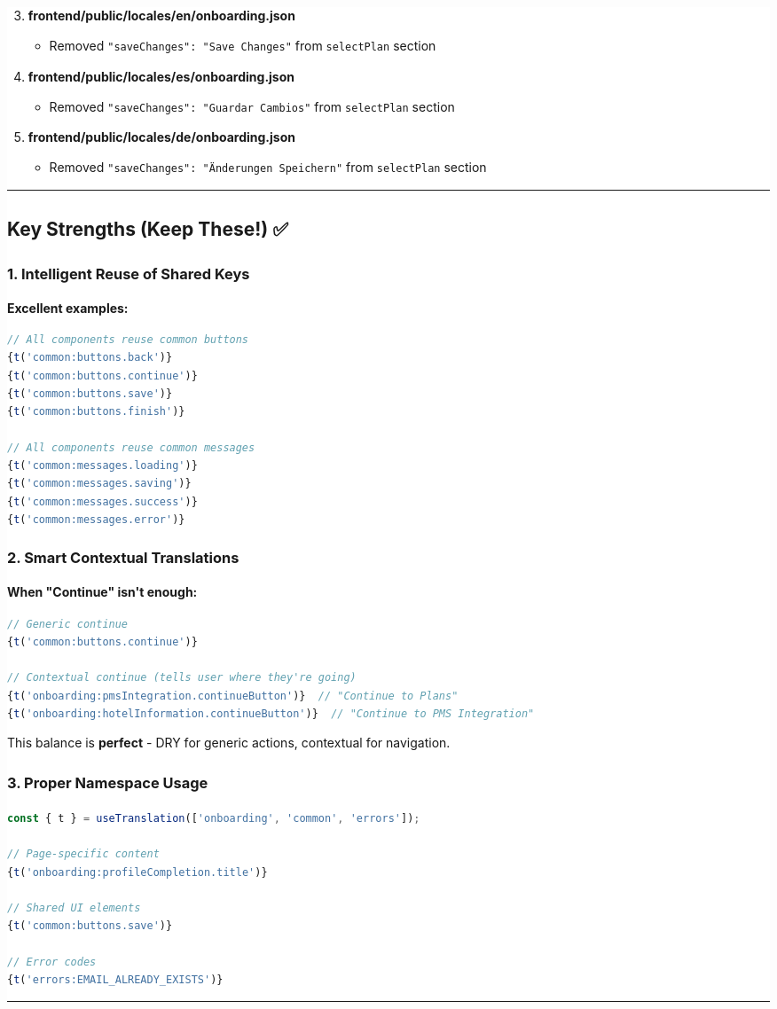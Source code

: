 3. **frontend/public/locales/en/onboarding.json**
   - Removed `"saveChanges": "Save Changes"` from `selectPlan` section

4. **frontend/public/locales/es/onboarding.json**
   - Removed `"saveChanges": "Guardar Cambios"` from `selectPlan` section

5. **frontend/public/locales/de/onboarding.json**
   - Removed `"saveChanges": "Änderungen Speichern"` from `selectPlan` section

---

## Key Strengths (Keep These!) ✅

### 1. Intelligent Reuse of Shared Keys

**Excellent examples:**
```typescript
// All components reuse common buttons
{t('common:buttons.back')}
{t('common:buttons.continue')}
{t('common:buttons.save')}
{t('common:buttons.finish')}

// All components reuse common messages
{t('common:messages.loading')}
{t('common:messages.saving')}
{t('common:messages.success')}
{t('common:messages.error')}
```

### 2. Smart Contextual Translations

**When "Continue" isn't enough:**
```typescript
// Generic continue
{t('common:buttons.continue')}

// Contextual continue (tells user where they're going)
{t('onboarding:pmsIntegration.continueButton')}  // "Continue to Plans"
{t('onboarding:hotelInformation.continueButton')}  // "Continue to PMS Integration"
```

This balance is **perfect** - DRY for generic actions, contextual for navigation.

### 3. Proper Namespace Usage

```typescript
const { t } = useTranslation(['onboarding', 'common', 'errors']);

// Page-specific content
{t('onboarding:profileCompletion.title')}

// Shared UI elements
{t('common:buttons.save')}

// Error codes
{t('errors:EMAIL_ALREADY_EXISTS')}
```

---